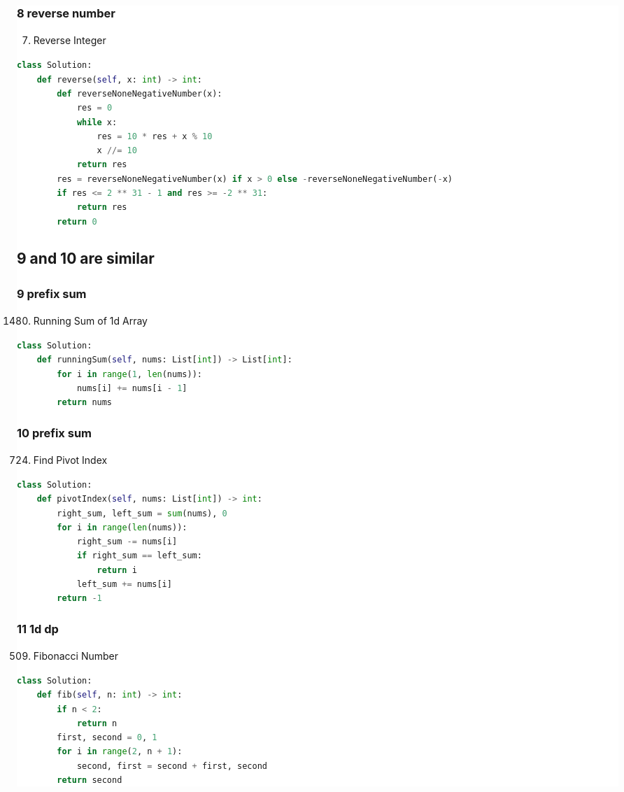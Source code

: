 ### 8 reverse number

7. Reverse Integer

```python
class Solution:
    def reverse(self, x: int) -> int:
        def reverseNoneNegativeNumber(x):
            res = 0
            while x:
                res = 10 * res + x % 10
                x //= 10
            return res
        res = reverseNoneNegativeNumber(x) if x > 0 else -reverseNoneNegativeNumber(-x)
        if res <= 2 ** 31 - 1 and res >= -2 ** 31:
            return res
        return 0
```

## 9 and 10 are similar

### 9 prefix sum

1480. Running Sum of 1d Array

```python
class Solution:
    def runningSum(self, nums: List[int]) -> List[int]:
        for i in range(1, len(nums)):
            nums[i] += nums[i - 1]
        return nums
```

### 10 prefix sum

724. Find Pivot Index

```python
class Solution:
    def pivotIndex(self, nums: List[int]) -> int:
        right_sum, left_sum = sum(nums), 0
        for i in range(len(nums)):
            right_sum -= nums[i]
            if right_sum == left_sum:
                return i
            left_sum += nums[i]
        return -1
```

### 11 1d dp

509. Fibonacci Number

```python
class Solution:
    def fib(self, n: int) -> int:
        if n < 2:
            return n
        first, second = 0, 1
        for i in range(2, n + 1):
            second, first = second + first, second
        return second
```
